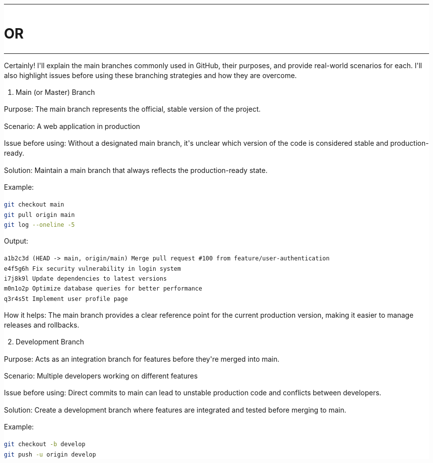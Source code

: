 
--------------------------------------------------------------------------------------------------------------------------------
# OR
--------------------------------------------------------------------------------------------------------------------------------

Certainly! I'll explain the main branches commonly used in GitHub, their purposes, and provide real-world scenarios for each. I'll also highlight issues before using these branching strategies and how they are overcome.

1. Main (or Master) Branch

Purpose: The main branch represents the official, stable version of the project.

Scenario: A web application in production

Issue before using:
Without a designated main branch, it's unclear which version of the code is considered stable and production-ready.

Solution:
Maintain a main branch that always reflects the production-ready state.

Example:
```bash
git checkout main
git pull origin main
git log --oneline -5
```

Output:
```
a1b2c3d (HEAD -> main, origin/main) Merge pull request #100 from feature/user-authentication
e4f5g6h Fix security vulnerability in login system
i7j8k9l Update dependencies to latest versions
m0n1o2p Optimize database queries for better performance
q3r4s5t Implement user profile page
```

How it helps:
The main branch provides a clear reference point for the current production version, making it easier to manage releases and rollbacks.

2. Development Branch

Purpose: Acts as an integration branch for features before they're merged into main.

Scenario: Multiple developers working on different features

Issue before using:
Direct commits to main can lead to unstable production code and conflicts between developers.

Solution:
Create a development branch where features are integrated and tested before merging to main.

Example:
```bash
git checkout -b develop
git push -u origin develop
```
